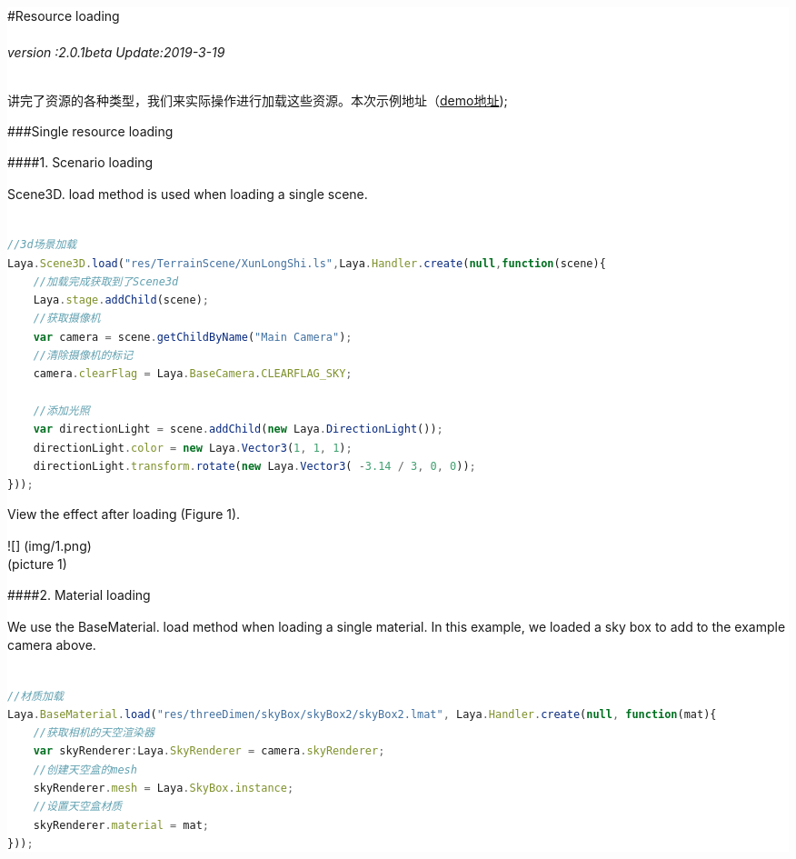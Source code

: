 #Resource loading

###### *version :2.0.1beta   Update:2019-3-19*


讲完了资源的各种类型，我们来实际操作进行加载这些资源。本次示例地址（[demo地址](https://layaair.ldc.layabox.com/demo2/?language=ch&category=3d&group=Resource&name=LoadResourceDemo));

###Single resource loading

####1. Scenario loading

Scene3D. load method is used when loading a single scene.


```typescript

//3d场景加载
Laya.Scene3D.load("res/TerrainScene/XunLongShi.ls",Laya.Handler.create(null,function(scene){
    //加载完成获取到了Scene3d
    Laya.stage.addChild(scene);
    //获取摄像机
    var camera = scene.getChildByName("Main Camera");
    //清除摄像机的标记
	camera.clearFlag = Laya.BaseCamera.CLEARFLAG_SKY;
    
    //添加光照
    var directionLight = scene.addChild(new Laya.DirectionLight());
    directionLight.color = new Laya.Vector3(1, 1, 1);
    directionLight.transform.rotate(new Laya.Vector3( -3.14 / 3, 0, 0));
}));
```


View the effect after loading (Figure 1).

![] (img/1.png)<br> (picture 1)

####2. Material loading

We use the BaseMaterial. load method when loading a single material. In this example, we loaded a sky box to add to the example camera above.


```typescript

//材质加载		
Laya.BaseMaterial.load("res/threeDimen/skyBox/skyBox2/skyBox2.lmat", Laya.Handler.create(null, function(mat){
    //获取相机的天空渲染器
    var skyRenderer:Laya.SkyRenderer = camera.skyRenderer;
    //创建天空盒的mesh
    skyRenderer.mesh = Laya.SkyBox.instance;
    //设置天空盒材质
    skyRenderer.material = mat;
}));
```
